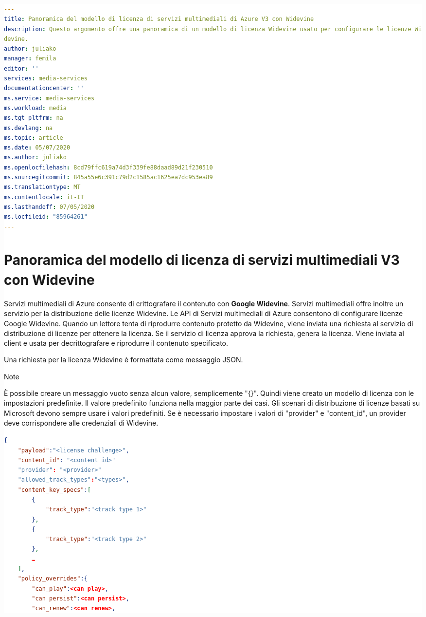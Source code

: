 ```yaml
---
title: Panoramica del modello di licenza di servizi multimediali di Azure V3 con Widevine
description: Questo argomento offre una panoramica di un modello di licenza Widevine usato per configurare le licenze Widevine.
author: juliako
manager: femila
editor: ''
services: media-services
documentationcenter: ''
ms.service: media-services
ms.workload: media
ms.tgt_pltfrm: na
ms.devlang: na
ms.topic: article
ms.date: 05/07/2020
ms.author: juliako
ms.openlocfilehash: 8cd79ffc619a74d3f339fe88daad89d21f230510
ms.sourcegitcommit: 845a55e6c391c79d2c1585ac1625ea7dc953ea89
ms.translationtype: MT
ms.contentlocale: it-IT
ms.lasthandoff: 07/05/2020
ms.locfileid: "85964261"
---
```

# <a name="media-services-v3-with-widevine-license-template-overview"></a>Panoramica del modello di licenza di servizi multimediali V3 con Widevine

Servizi multimediali di Azure consente di crittografare il contenuto con **Google Widevine**. Servizi multimediali offre inoltre un servizio per la distribuzione delle licenze Widevine. Le API di Servizi multimediali di Azure consentono di configurare licenze Google Widevine. Quando un lettore tenta di riprodurre contenuto protetto da Widevine, viene inviata una richiesta al servizio di distribuzione di licenze per ottenere la licenza. Se il servizio di licenza approva la richiesta, genera la licenza. Viene inviata al client e usata per decrittografare e riprodurre il contenuto specificato.

Una richiesta per la licenza Widevine è formattata come messaggio JSON.  

>[!NOTE]
> È possibile creare un messaggio vuoto senza alcun valore, semplicemente "{}". Quindi viene creato un modello di licenza con le impostazioni predefinite. Il valore predefinito funziona nella maggior parte dei casi. Gli scenari di distribuzione di licenze basati su Microsoft devono sempre usare i valori predefiniti. Se è necessario impostare i valori di "provider" e "content_id", un provider deve corrispondere alle credenziali di Widevine.

```json
{  
    "payload":"<license challenge>",
    "content_id": "<content id>"
    "provider": "<provider>"
    "allowed_track_types":"<types>",
    "content_key_specs":[  
        {  
            "track_type":"<track type 1>"
        },
        {  
            "track_type":"<track type 2>"
        },
        …
    ],
    "policy_overrides":{  
        "can_play":<can play>,
        "can persist":<can persist>,
        "can_renew":<can renew>,
```